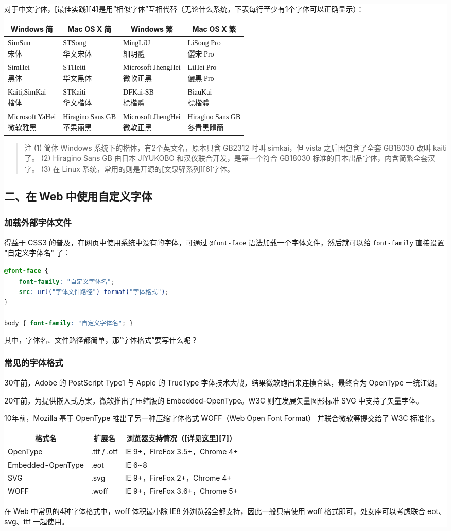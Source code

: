 
对于中文字体，[最佳实践][4]是用“相似字体”互相代替（无论什么系统，下表每行至少有1个字体可以正确显示）：

| Windows 简 | Mac OS X 简 | Windows 繁 | Mac OS X 繁 | 
| - | - | - | - |
| <span style='font-family:"SimSun"'>SimSun<br>宋体</span> | <span style='font-family:"STSong",simsun'>STSong<br>华文宋体</span> | <span style='font-family:"MingLiU",simsun'>MingLiU<br>細明體</span> | <span style='font-family:"LiSong Pro",simsun'>LiSong Pro<br>儷宋 Pro</span> |
| <span style='font-family:"SimHei"'>SimHei<br>黑体</span> | <span style='font-family:"STHeiti",simsun'>STHeiti<br>华文黑体</span> | <span style='font-family:"Microsoft JhengHei",simsun'>Microsoft JhengHei<br>微軟正黑</span> | <span style='font-family:"LiHei Pro",simsun'>LiHei Pro<br>儷黑 Pro</span> |
| <span style='font-family:"Kaiti,SimKai"'>Kaiti,SimKai<br>楷体</span> | <span style='font-family:"STKaiti",simsun'>STKaiti<br>华文楷体</span> | <span style='font-family:"DFKai-SB",simsun'>DFKai-SB<br>標楷體</span> | <span style='font-family:"BiauKai",simsun'>BiauKai<br>標楷體</span> | 
| <span style='font-family:"Microsoft YaHei"'>Microsoft YaHei<br>微软雅黑</span> | <span style='font-family:"Hiragino Sans GB",simsun'>Hiragino Sans GB<br>苹果丽黑</span> | <span style='font-family:"Microsoft JhengHei",simsun'>Microsoft JhengHei<br>微軟正黑</span> | <span style='font-family:"Hiragino Sans GB",simsun'>Hiragino Sans GB<br>冬青黑體簡</span> |

> 注
> (1) 简体 Windows 系统下的楷体，有2个英文名，原本只含 GB2312 时叫 simkai，但 vista 之后因包含了全套 GB18030 改叫 kaiti 了。
> (2) Hiragino Sans GB 由日本 JIYUKOBO 和汉仪联合开发，是第一个符合 GB18030 标准的日本出品字体，内含简繁全套汉字。
> (3) 在 Linux 系统，常用的则是开源的[文泉驿系列][6]字体。


## 二、在 Web 中使用自定义字体

### 加载外部字体文件

得益于 CSS3 的普及，在网页中使用系统中没有的字体，可通过 `@font-face` 语法加载一个字体文件，然后就可以给 `font-family` 直接设置 "自定义字体名" 了：

```css
@font-face {
    font-family: "自定义字体名";
    src: url("字体文件路径") format("字体格式");
}

body { font-family: "自定义字体名"; }
```

其中，字体名、文件路径都简单，那“字体格式”要写什么呢？ 

### 常见的字体格式

30年前，Adobe 的 PostScript Type1 与 Apple 的  TrueType 字体技术大战，结果微软跑出来连横合纵，最终合为 OpenType 一统江湖。

20年前，为提供嵌入式方案，微软推出了压缩版的 Embedded-OpenType。W3C 则在发展矢量图形标准 SVG 中支持了矢量字体。

10年前，Mozilla 基于 OpenType 推出了另一种压缩字体格式 WOFF（Web Open Font Format） 并联合微软等提交给了 W3C 标准化。

| 格式名 | 扩展名 | 浏览器支持情况（[详见这里][7]） |
|--|--|--|
| OpenType | .ttf / .otf | IE 9+，FireFox 3.5+，Chrome 4+ |
| Embedded-OpenType | .eot | IE 6~8 |
| SVG | .svg | IE 9+，FireFox 2+，Chrome 4+ |
| WOFF | .woff | IE 9+，FireFox 3.6+，Chrome 5+ |

在 Web 中常见的4种字体格式中，woff 体积最小除 IE8 外浏览器全都支持，因此一般只需使用 woff 格式即可，处女座可以考虑联合 eot、svg、ttf 一起使用。
